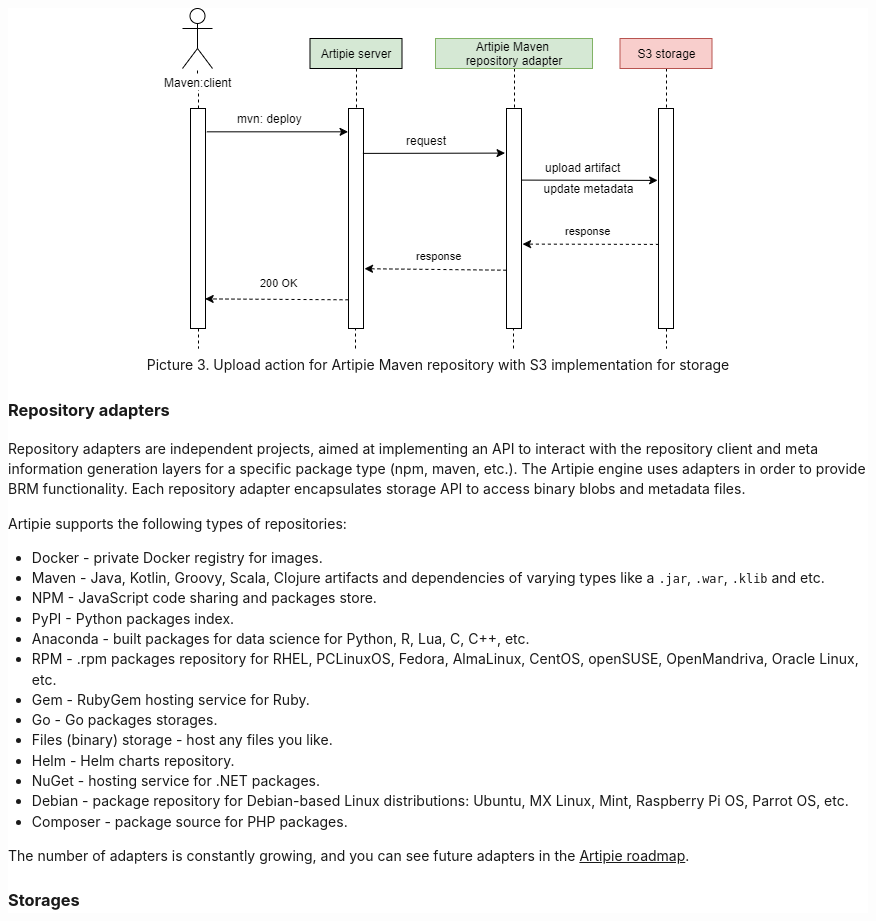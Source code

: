 <div style="text-align:center">
    <img src="images/3uploadAction.png" alt="upload action" title="upload action"/>
    <br>
    Picture 3. Upload action for Artipie Maven repository with S3 implementation for storage
</div>

### Repository adapters

Repository adapters are independent projects, aimed at implementing an API to interact with the repository client and meta information generation layers for a specific package type (npm, maven, etc.). The Artipie engine uses adapters in order to provide BRM functionality. Each repository adapter encapsulates storage API to access binary blobs and metadata files.

Artipie supports the following types of repositories:
* Docker - private Docker registry for images.
*  Maven - Java, Kotlin, Groovy, Scala, Clojure artifacts and dependencies of varying types like a `.jar`, `.war`, `.klib` and etc.
*  NPM - JavaScript code sharing and packages store.
*  PyPI - Python packages index.
*  Anaconda - built packages for data science for Python, R, Lua, C, C++, etc.
*  RPM - .rpm packages repository for RHEL, PCLinuxOS, Fedora, AlmaLinux, CentOS, openSUSE, OpenMandriva, Oracle Linux, etc.
*  Gem - RubyGem hosting service for Ruby.
*  Go - Go packages storages.
*  Files (binary) storage - host any files you like.
*  Helm - Helm charts repository.
*  NuGet - hosting service for .NET packages.
*  Debian - package repository for Debian-based Linux distributions: Ubuntu, MX Linux, Mint, Raspberry Pi OS, Parrot OS, etc.
*  Composer - package source for PHP packages.

The number of adapters is constantly growing, and you can see future adapters in the [Artipie roadmap](https://github.com/orgs/artipie/projects/3). 

### Storages
